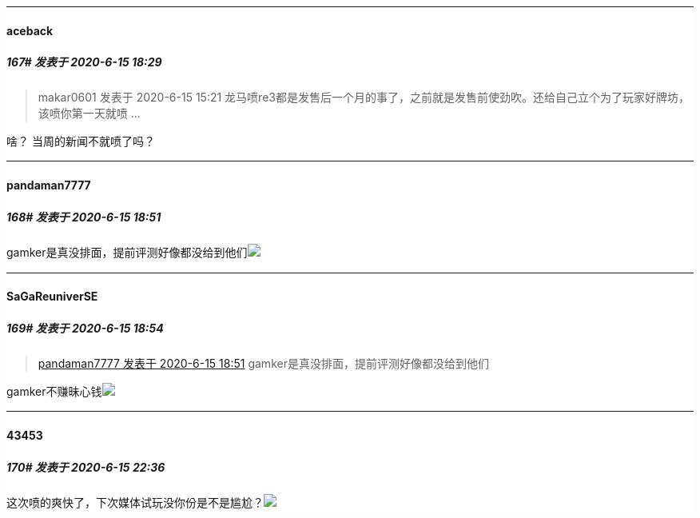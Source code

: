 



*****

####  aceback  
##### 167#       发表于 2020-6-15 18:29



<blockquote>makar0601 发表于 2020-6-15 15:21
龙马喷re3都是发售后一个月的事了，之前就是发售前使劲吹。还给自己立个为了玩家好牌坊，该喷你第一天就喷 ...</blockquote>
啥？ 当周的新闻不就喷了吗？







*****

####  pandaman7777  
##### 168#       发表于 2020-6-15 18:51




gamker是真没排面，提前评测好像都没给到他们<img src="https://static.saraba1st.com/image/smiley/face2017/004.gif" referrerpolicy="no-referrer">







*****

####  SaGaReuniverSE  
##### 169#       发表于 2020-6-15 18:54



<blockquote><a href="httphttps://bbs.saraba1st.com/2b/forum.php?mod=redirect&amp;goto=findpost&amp;pid=47816177&amp;ptid=1941455" target="_blank">pandaman7777 发表于 2020-6-15 18:51</a>
gamker是真没排面，提前评测好像都没给到他们</blockquote>
gamker不赚昧心钱<img src="https://static.saraba1st.com/image/smiley/face2017/026.png" referrerpolicy="no-referrer">







*****

####  43453  
##### 170#       发表于 2020-6-15 22:36




这次喷的爽快了，下次媒体试玩没你份是不是尴尬？<img src="https://static.saraba1st.com/image/smiley/face2017/067.png" referrerpolicy="no-referrer">
